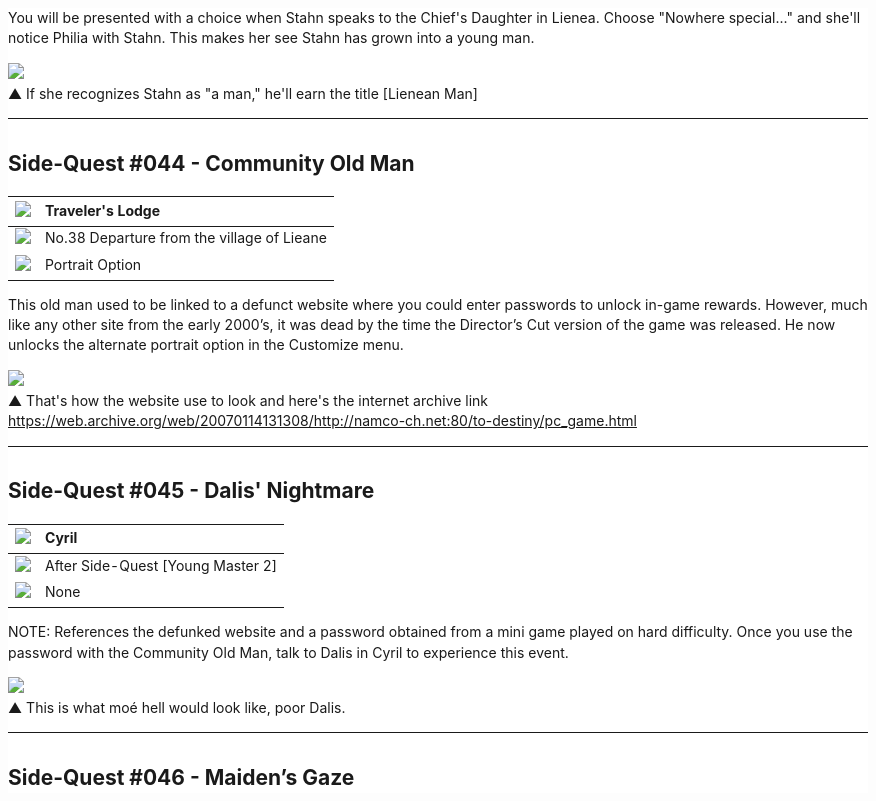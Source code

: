 You will be presented with a choice when Stahn speaks to the Chief's Daughter in Lienea. Choose "Nowhere special..." and she'll notice Philia with Stahn. This makes her see Stahn has grown into a young man. 



![](stahn-guide/sub043_1.png)  
▲ If she recognizes Stahn as "a man," he'll earn the title [Lienean Man]

---

## Side-Quest #044 - Community Old Man

  

|![](https://img.shields.io/badge/-Location-informational?style=for-the-badge&color=lightgray) | Traveler's Lodge   |
| :--------------------------------------------------------------------------------------- | :------------------ |
| ![](https://img.shields.io/badge/-Timeline-informational?style=for-the-badge&color=lightgray) | No.38 Departure from the village of Lieane    |
| ![](https://img.shields.io/badge/-Reward-informational?style=for-the-badge&color=lightgray)   | Portrait Option    |

This old man used to be linked to a defunct website where you could enter passwords to unlock in-game rewards. However, much like any other site from the early 2000’s, it was dead by the time the Director’s Cut version of the game was released. He now unlocks the alternate portrait option in the Customize menu.



![](stahn-guide/sub044_1.png)  
▲ That's how the website use to look and here's the internet archive link https://web.archive.org/web/20070114131308/http://namco-ch.net:80/to-destiny/pc_game.html

---

## Side-Quest #045 - Dalis' Nightmare

  

|![](https://img.shields.io/badge/-Location-informational?style=for-the-badge&color=lightgray) | Cyril   |
| :--------------------------------------------------------------------------------------- | :------------------ |
| ![](https://img.shields.io/badge/-Timeline-informational?style=for-the-badge&color=lightgray) | After Side-Quest [Young Master 2]    |
| ![](https://img.shields.io/badge/-Reward-informational?style=for-the-badge&color=lightgray)   | None    |

NOTE: References the defunked website and a password obtained from a mini game played on hard difficulty. Once you use the password with the Community Old Man, talk to Dalis in Cyril to experience this event. 



![](stahn-guide/sub045_1.png)  
▲ This is what moé hell would look like, poor Dalis.

---

## Side-Quest #046 - Maiden’s Gaze
